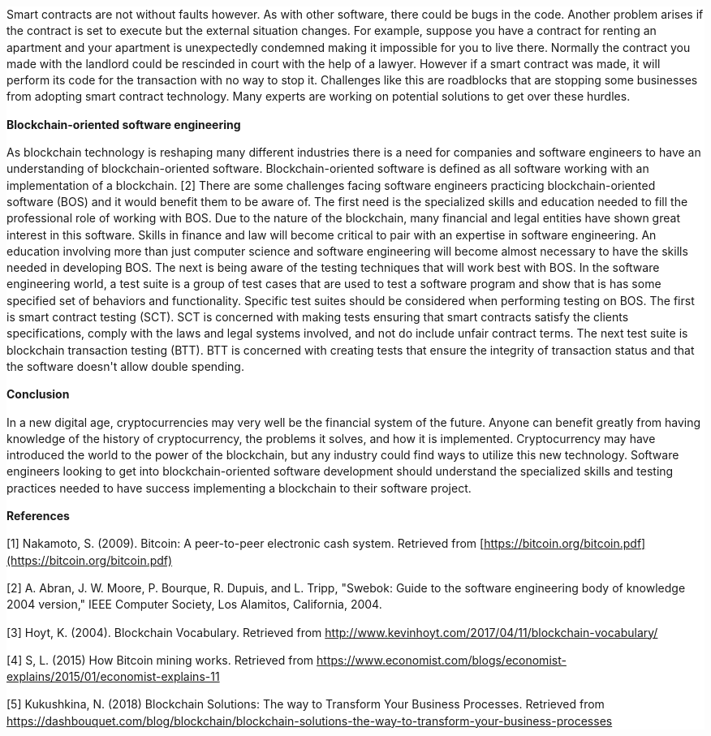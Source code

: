 Smart contracts are not without faults however. As with other software, there could be bugs in the code. Another problem arises if the contract is set to execute but the external situation changes. For example, suppose you have a contract for renting an apartment and your apartment is unexpectedly condemned making it impossible for you to live there. Normally the contract you made with the landlord could be rescinded in court with the help of a lawyer. However if a smart contract was made, it will perform its code for the transaction with no way to stop it. Challenges like this are roadblocks that are stopping some businesses from adopting smart contract technology. Many experts are working on potential solutions to get over these hurdles.

**Blockchain-oriented software engineering**

As blockchain technology is reshaping many different industries there is a need for companies and software engineers to have an understanding of blockchain-oriented software. Blockchain-oriented software is defined as all software working with an implementation of a blockchain. [2] There are some challenges facing software engineers practicing blockchain-oriented software (BOS) and it would benefit them to be aware of. The first need is the specialized skills and education needed to fill the professional role of working with BOS. Due to the nature of the blockchain, many financial and legal entities have shown great interest in this software. Skills in finance and law will become critical to pair with an expertise in software engineering. An education involving more than just computer science and software engineering will become almost necessary to have the skills needed in developing BOS. The next is being aware of the testing techniques that will work best with BOS. In the software engineering world, a test suite is a group of test cases that are used to test a software program and show that is has some specified set of behaviors and functionality. Specific test suites should be considered when performing testing on BOS. The first is smart contract testing (SCT). SCT is concerned with making tests ensuring that smart contracts satisfy the clients specifications, comply with the laws and legal systems involved, and not do include unfair contract terms. The next test suite is blockchain transaction testing (BTT). BTT is concerned with creating tests that ensure the integrity of transaction status and that the software doesn&#39;t allow double spending.

**Conclusion**

In a new digital age, cryptocurrencies may very well be the financial system of the future. Anyone can benefit greatly from having knowledge of the history of cryptocurrency, the problems it solves, and how it is implemented. Cryptocurrency may have introduced the world to the power of the blockchain, but any industry could find ways to utilize this new technology. Software engineers looking to get into blockchain-oriented software development should understand the specialized skills and testing practices needed to have success implementing a blockchain to their software project.

**References**

[1] Nakamoto, S. (2009). Bitcoin: A peer-to-peer electronic cash system. Retrieved from [https://bitcoin.org/bitcoin.pdf](https://bitcoin.org/bitcoin.pdf)

[2] A. Abran, J. W. Moore, P. Bourque, R. Dupuis, and L. Tripp, &quot;Swebok: Guide to the software engineering body of knowledge 2004 version,&quot; IEEE Computer Society, Los Alamitos, California, 2004.

[3] Hoyt, K. (2004). Blockchain Vocabulary. Retrieved from http://www.kevinhoyt.com/2017/04/11/blockchain-vocabulary/

[4] S, L. (2015) How Bitcoin mining works. Retrieved from https://www.economist.com/blogs/economist-explains/2015/01/economist-explains-11

[5] Kukushkina, N. (2018) Blockchain Solutions: The way to Transform Your Business Processes. Retrieved from https://dashbouquet.com/blog/blockchain/blockchain-solutions-the-way-to-transform-your-business-processes
